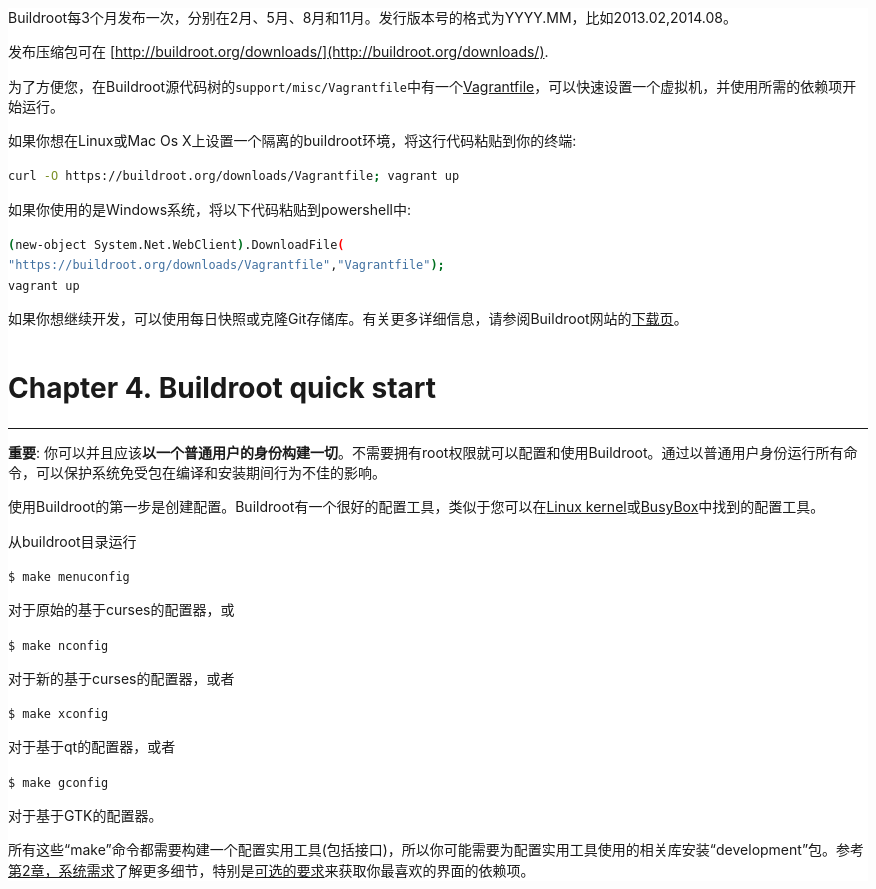 Buildroot每3个月发布一次，分别在2月、5月、8月和11月。发行版本号的格式为YYYY.MM，比如2013.02,2014.08。

发布压缩包可在 [http://buildroot.org/downloads/](http://buildroot.org/downloads/).

为了方便您，在Buildroot源代码树的`support/misc/Vagrantfile`中有一个[Vagrantfile](https://www.vagrantup.com/)，可以快速设置一个虚拟机，并使用所需的依赖项开始运行。

如果你想在Linux或Mac Os X上设置一个隔离的buildroot环境，将这行代码粘贴到你的终端:

```bash
curl -O https://buildroot.org/downloads/Vagrantfile; vagrant up
```

如果你使用的是Windows系统，将以下代码粘贴到powershell中:

```bash
(new-object System.Net.WebClient).DownloadFile(
"https://buildroot.org/downloads/Vagrantfile","Vagrantfile");
vagrant up
```

如果你想继续开发，可以使用每日快照或克隆Git存储库。有关更多详细信息，请参阅Buildroot网站的[下载页](http://buildroot.org/download)。



# Chapter 4. Buildroot quick start
--------------------------------

**重要**: 你可以并且应该**以一个普通用户的身份构建一切**。不需要拥有root权限就可以配置和使用Buildroot。通过以普通用户身份运行所有命令，可以保护系统免受包在编译和安装期间行为不佳的影响。

使用Buildroot的第一步是创建配置。Buildroot有一个很好的配置工具，类似于您可以在[Linux kernel](http://www.kernel.org/)或[BusyBox](http://www.busybox.net/)中找到的配置工具。

从buildroot目录运行

```bash
$ make menuconfig
```

对于原始的基于curses的配置器，或

```bash
$ make nconfig
```

对于新的基于curses的配置器，或者

```bash
$ make xconfig
```

对于基于qt的配置器，或者

```bash
$ make gconfig
```

对于基于GTK的配置器。

所有这些“make”命令都需要构建一个配置实用工具(包括接口)，所以你可能需要为配置实用工具使用的相关库安装“development”包。参考[第2章，系统需求](#chapter-2-system-requirements)了解更多细节，特别是[可选的要求](#22-optional-packages)来获取你最喜欢的界面的依赖项。
